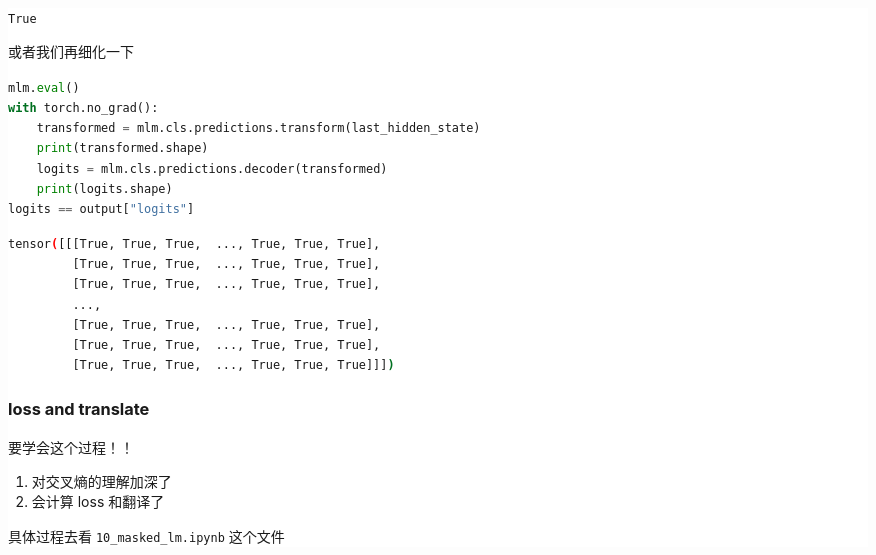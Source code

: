 ```bash
True
```



或者我们再细化一下

```python
mlm.eval()
with torch.no_grad():
    transformed = mlm.cls.predictions.transform(last_hidden_state)
    print(transformed.shape)
    logits = mlm.cls.predictions.decoder(transformed)
    print(logits.shape)
logits == output["logits"]
```

```bash
tensor([[[True, True, True,  ..., True, True, True],
         [True, True, True,  ..., True, True, True],
         [True, True, True,  ..., True, True, True],
         ...,
         [True, True, True,  ..., True, True, True],
         [True, True, True,  ..., True, True, True],
         [True, True, True,  ..., True, True, True]]])
```



### **loss and translate**

要学会这个过程！！

1. 对交叉熵的理解加深了
2. 会计算 loss 和翻译了



具体过程去看 `10_masked_lm.ipynb` 这个文件
